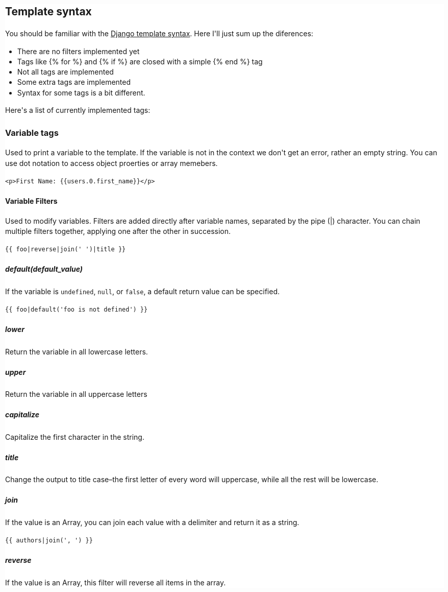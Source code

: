 ## Template syntax

You should be familiar with the [Django template syntax][1]. Here I'll just sum up the diferences:

- There are no filters implemented yet
- Tags like {% for %} and {% if %} are closed with a simple {% end %} tag
- Not all tags are implemented
- Some extra tags are implemented
- Syntax for some tags is a bit different.

Here's a list of currently implemented tags:

### Variable tags

Used to print a variable to the template. If the variable is not in the context we don't get an error, rather an empty string. You can use dot notation to access object proerties or array memebers.

    <p>First Name: {{users.0.first_name}}</p>

#### Variable Filters

Used to modify variables. Filters are added directly after variable names, separated by the pipe (|) character. You can chain multiple filters together, applying one after the other in succession.

    {{ foo|reverse|join(' ')|title }}

##### default(default_value)

If the variable is `undefined`, `null`, or `false`, a default return value can be specified.

    {{ foo|default('foo is not defined') }}

##### lower

Return the variable in all lowercase letters.

##### upper

Return the variable in all uppercase letters

##### capitalize

Capitalize the first character in the string.

##### title

Change the output to title case–the first letter of every word will uppercase, while all the rest will be lowercase.

##### join

If the value is an Array, you can join each value with a delimiter and return it as a string.

    {{ authors|join(', ') }}

##### reverse

If the value is an Array, this filter will reverse all items in the array.


[1]: http://djangoproject.com/